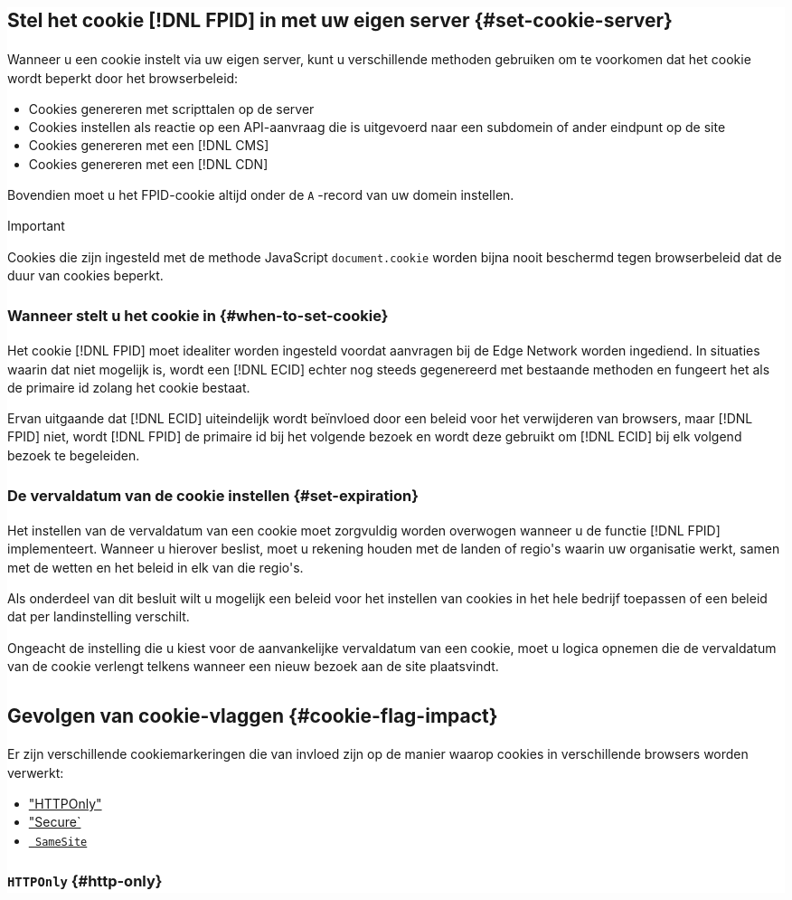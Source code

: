 ## Stel het cookie [!DNL FPID] in met uw eigen server {#set-cookie-server}

Wanneer u een cookie instelt via uw eigen server, kunt u verschillende methoden gebruiken om te voorkomen dat het cookie wordt beperkt door het browserbeleid:

* Cookies genereren met scripttalen op de server
* Cookies instellen als reactie op een API-aanvraag die is uitgevoerd naar een subdomein of ander eindpunt op de site
* Cookies genereren met een [!DNL CMS]
* Cookies genereren met een [!DNL CDN]

Bovendien moet u het FPID-cookie altijd onder de `A` -record van uw domein instellen.

>[!IMPORTANT]
>
>Cookies die zijn ingesteld met de methode JavaScript `document.cookie` worden bijna nooit beschermd tegen browserbeleid dat de duur van cookies beperkt.

### Wanneer stelt u het cookie in {#when-to-set-cookie}

Het cookie [!DNL FPID] moet idealiter worden ingesteld voordat aanvragen bij de Edge Network worden ingediend. In situaties waarin dat niet mogelijk is, wordt een [!DNL ECID] echter nog steeds gegenereerd met bestaande methoden en fungeert het als de primaire id zolang het cookie bestaat.

Ervan uitgaande dat [!DNL ECID] uiteindelijk wordt beïnvloed door een beleid voor het verwijderen van browsers, maar [!DNL FPID] niet, wordt [!DNL FPID] de primaire id bij het volgende bezoek en wordt deze gebruikt om [!DNL ECID] bij elk volgend bezoek te begeleiden.

### De vervaldatum van de cookie instellen {#set-expiration}

Het instellen van de vervaldatum van een cookie moet zorgvuldig worden overwogen wanneer u de functie [!DNL FPID] implementeert. Wanneer u hierover beslist, moet u rekening houden met de landen of regio&#39;s waarin uw organisatie werkt, samen met de wetten en het beleid in elk van die regio&#39;s.

Als onderdeel van dit besluit wilt u mogelijk een beleid voor het instellen van cookies in het hele bedrijf toepassen of een beleid dat per landinstelling verschilt.

Ongeacht de instelling die u kiest voor de aanvankelijke vervaldatum van een cookie, moet u logica opnemen die de vervaldatum van de cookie verlengt telkens wanneer een nieuw bezoek aan de site plaatsvindt.

## Gevolgen van cookie-vlaggen {#cookie-flag-impact}

Er zijn verschillende cookiemarkeringen die van invloed zijn op de manier waarop cookies in verschillende browsers worden verwerkt:

* [&quot;HTTPOnly&quot;](#http-only)
* [&quot;Secure&grave;](#secure)
* [` SameSite`](#same-site)

### `HTTPOnly` {#http-only}
